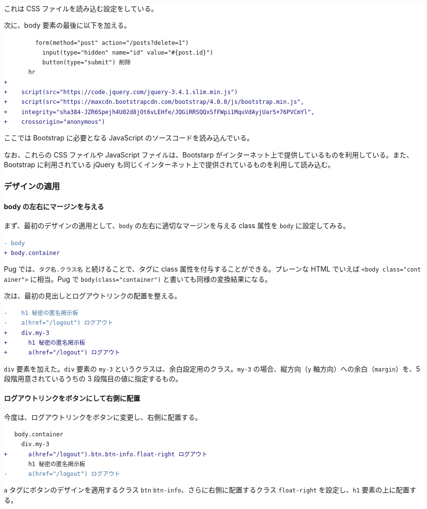 これは CSS ファイルを読み込む設定をしている。

次に、body 要素の最後に以下を加える。

```diff
         form(method="post" action="/posts?delete=1")
           input(type="hidden" name="id" value="#{post.id}")
           button(type="submit") 削除
       hr
+
+    script(src="https://code.jquery.com/jquery-3.4.1.slim.min.js")
+    script(src="https://maxcdn.bootstrapcdn.com/bootstrap/4.0.0/js/bootstrap.min.js",
+    integrity="sha384-JZR6Spejh4U02d8jOt6vLEHfe/JQGiRRSQQxSfFWpi1MquVdAyjUar5+76PVCmYl",
+    crossorigin="anonymous")
```

ここでは Bootstrap に必要となる JavaScript のソースコードを読み込んでいる。

なお、これらの CSS ファイルや JavaScript ファイルは、Bootstarp がインターネット上で提供しているものを利用している。また、Bootstrap に利用されている jQuery も同じくインターネット上で提供されているものを利用して読み込む。

### デザインの適用
#### body の左右にマージンを与える
まず、最初のデザインの適用として、`body` の左右に適切なマージンを与える class 属性を `body` に設定してみる。

```diff
- body
+ body.container
```

Pug では、`タグ名.クラス名` と続けることで、タグに class 属性を付与することができる。プレーンな HTML でいえば `<body class="container">` に相当。Pug で `body(class="container")` と書いても同様の変換結果になる。

次は、最初の見出しとログアウトリンクの配置を整える。

```diff
-    h1 秘密の匿名掲示板
-    a(href="/logout") ログアウト
+    div.my-3
+      h1 秘密の匿名掲示板
+      a(href="/logout") ログアウト
```
`div` 要素を加えた。`div` 要素の `my-3` というクラスは、余白設定用のクラス。`my-3` の場合、縦方向（`y` 軸方向）への余白（`margin`）を、5 段階用意されているうちの 3 段階目の値に指定するもの。

#### ログアウトリンクをボタンにして右側に配置
今度は、ログアウトリンクをボタンに変更し、右側に配置する。

```diff
   body.container
     div.my-3
+      a(href="/logout").btn.btn-info.float-right ログアウト
       h1 秘密の匿名掲示板
-      a(href="/logout") ログアウト
```

`a` タグにボタンのデザインを適用するクラス `btn` `btn-info`、さらに右側に配置するクラス `float-right` を設定し、`h1` 要素の上に配置する。
